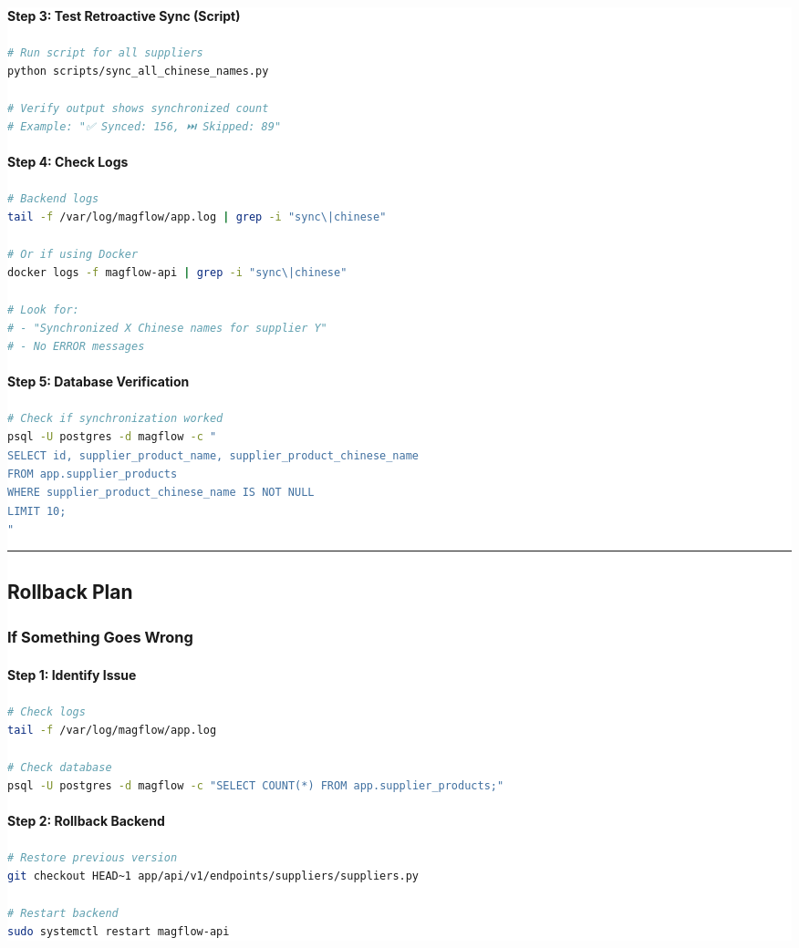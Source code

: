 #### Step 3: Test Retroactive Sync (Script)
```bash
# Run script for all suppliers
python scripts/sync_all_chinese_names.py

# Verify output shows synchronized count
# Example: "✅ Synced: 156, ⏭️ Skipped: 89"
```

#### Step 4: Check Logs
```bash
# Backend logs
tail -f /var/log/magflow/app.log | grep -i "sync\|chinese"

# Or if using Docker
docker logs -f magflow-api | grep -i "sync\|chinese"

# Look for:
# - "Synchronized X Chinese names for supplier Y"
# - No ERROR messages
```

#### Step 5: Database Verification
```bash
# Check if synchronization worked
psql -U postgres -d magflow -c "
SELECT id, supplier_product_name, supplier_product_chinese_name
FROM app.supplier_products
WHERE supplier_product_chinese_name IS NOT NULL
LIMIT 10;
"
```

---

## Rollback Plan

### If Something Goes Wrong

#### Step 1: Identify Issue
```bash
# Check logs
tail -f /var/log/magflow/app.log

# Check database
psql -U postgres -d magflow -c "SELECT COUNT(*) FROM app.supplier_products;"
```

#### Step 2: Rollback Backend
```bash
# Restore previous version
git checkout HEAD~1 app/api/v1/endpoints/suppliers/suppliers.py

# Restart backend
sudo systemctl restart magflow-api
```
